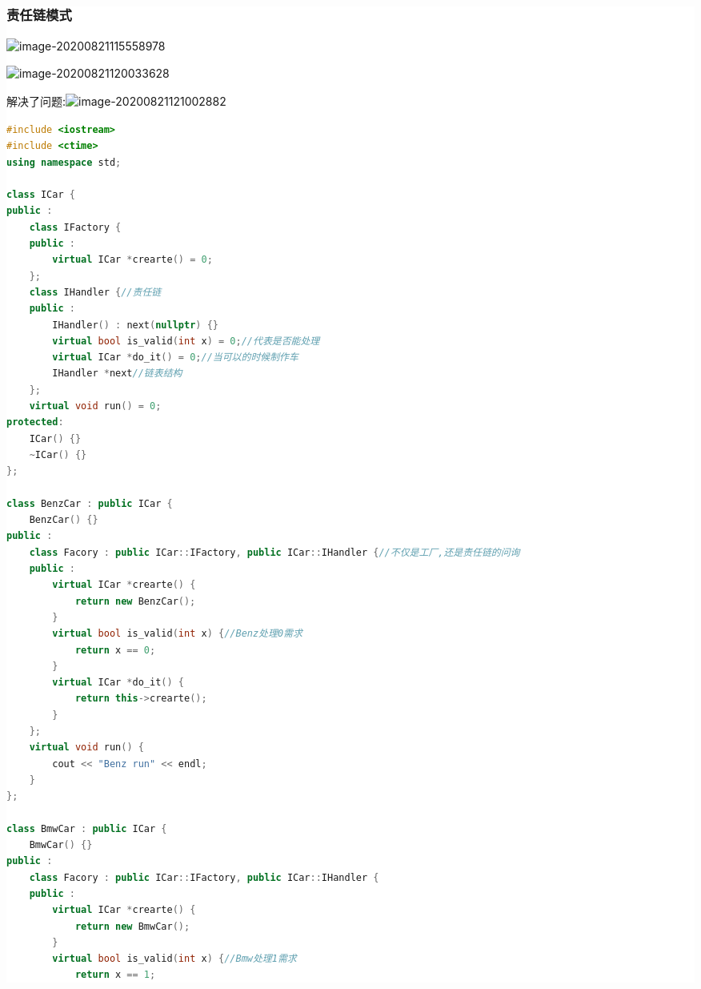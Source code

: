 ### 责任链模式

![image-20200821115558978](http://test-fangsong-imgsubmit.oss-cn-beijing.aliyuncs.com/img/image-20200821115558978.png)

![image-20200821120033628](http://test-fangsong-imgsubmit.oss-cn-beijing.aliyuncs.com/img/image-20200821120033628.png)



解决了问题:![image-20200821121002882](http://test-fangsong-imgsubmit.oss-cn-beijing.aliyuncs.com/img/image-20200821121002882.png)

```cpp
#include <iostream>
#include <ctime>
using namespace std;

class ICar {
public :
    class IFactory {
    public :
        virtual ICar *crearte() = 0;
    };
    class IHandler {//责任链
    public :
        IHandler() : next(nullptr) {}
        virtual bool is_valid(int x) = 0;//代表是否能处理
        virtual ICar *do_it() = 0;//当可以的时候制作车
        IHandler *next//链表结构
    };
    virtual void run() = 0;
protected:
    ICar() {}
    ~ICar() {}
};

class BenzCar : public ICar {
    BenzCar() {}
public :
    class Facory : public ICar::IFactory, public ICar::IHandler {//不仅是工厂,还是责任链的问询
    public :
        virtual ICar *crearte() {
            return new BenzCar();
        }
        virtual bool is_valid(int x) {//Benz处理0需求
            return x == 0;
        }
        virtual ICar *do_it() {
            return this->crearte();
        }
    };
    virtual void run() {
        cout << "Benz run" << endl;
    }
};

class BmwCar : public ICar {
    BmwCar() {}
public :
    class Facory : public ICar::IFactory, public ICar::IHandler {
    public :
        virtual ICar *crearte() {
            return new BmwCar();
        }
        virtual bool is_valid(int x) {//Bmw处理1需求
            return x == 1;
```